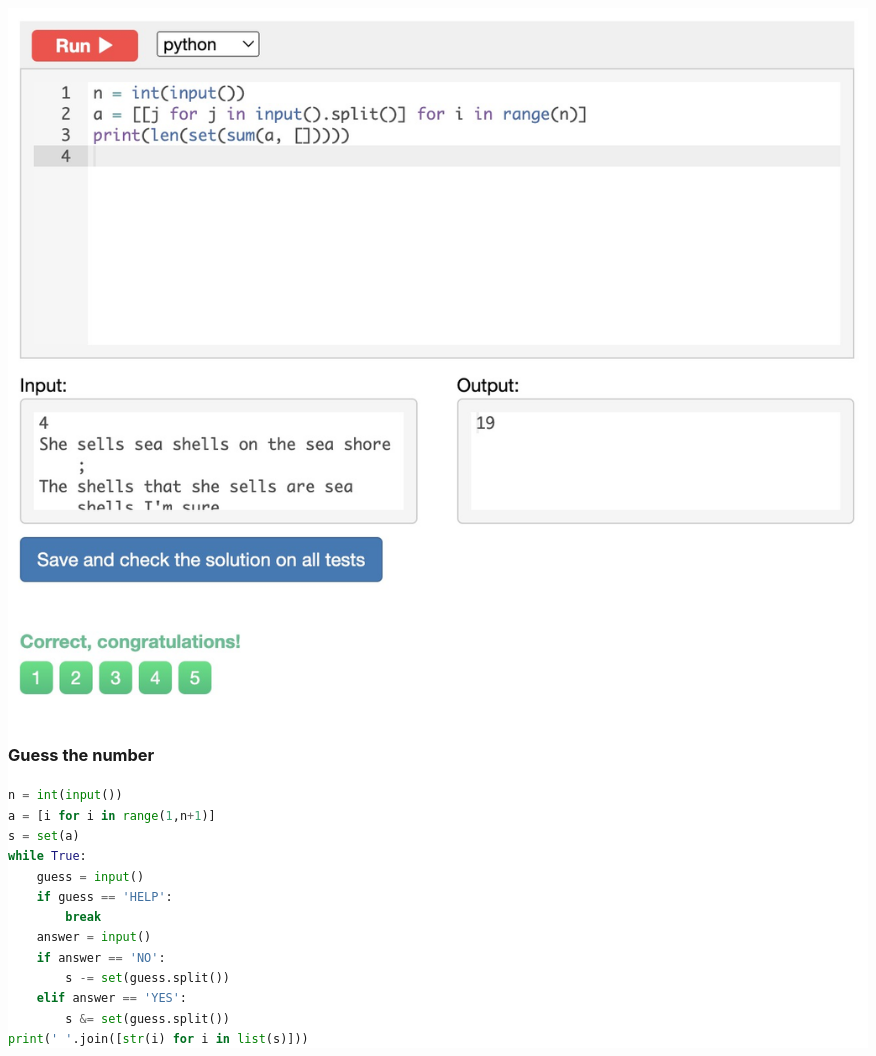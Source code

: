 ![](SnakifyAssets/10.6.jpg)

### Guess the number
```.py
n = int(input())
a = [i for i in range(1,n+1)]
s = set(a)
while True:
    guess = input()
    if guess == 'HELP':
        break
    answer = input()
    if answer == 'NO':
        s -= set(guess.split())
    elif answer == 'YES':
        s &= set(guess.split())
print(' '.join([str(i) for i in list(s)]))
```